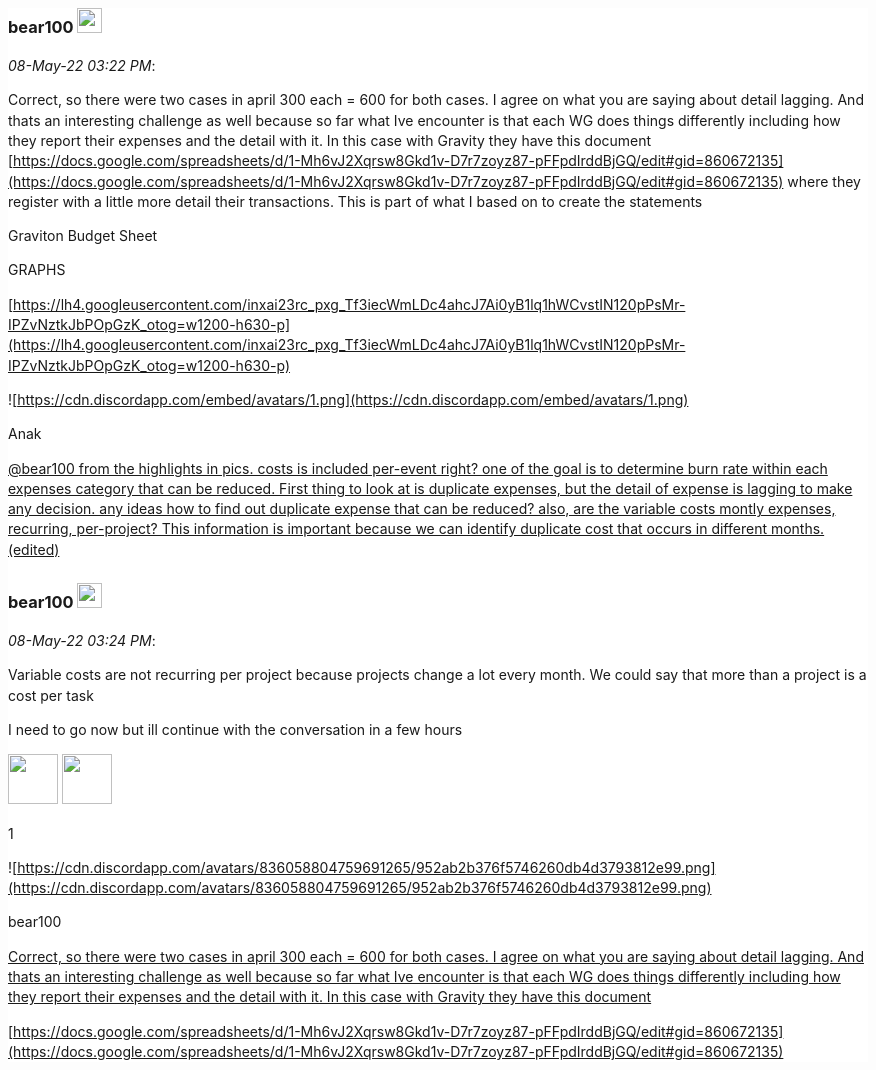 <h3>bear100 <img src="https://cdn.discordapp.com/avatars/836058804759691265/952ab2b376f5746260db4d3793812e99.png" width=25 height=25></h3>

_08-May-22 03:22 PM_:

Correct, so there were two cases in april 300 each = 600 for both cases. I agree on what you are saying about detail lagging. And thats an interesting challenge as well because so far what Ive encounter is that each WG does things differently including how they report their expenses and the detail with it. In this case with Gravity they have this document [https://docs.google.com/spreadsheets/d/1-Mh6vJ2Xqrsw8Gkd1v-D7r7zoyz87-pFFpdIrddBjGQ/edit#gid=860672135](https://docs.google.com/spreadsheets/d/1-Mh6vJ2Xqrsw8Gkd1v-D7r7zoyz87-pFFpdIrddBjGQ/edit#gid=860672135) where they register with a little more detail their transactions. This is part of what I based on to create the statements

Graviton Budget Sheet

GRAPHS

[https://lh4.googleusercontent.com/inxai23rc_pxg_Tf3iecWmLDc4ahcJ7Ai0yB1lq1hWCvstIN120pPsMr-IPZvNztkJbPOpGzK_otog=w1200-h630-p](https://lh4.googleusercontent.com/inxai23rc_pxg_Tf3iecWmLDc4ahcJ7Ai0yB1lq1hWCvstIN120pPsMr-IPZvNztkJbPOpGzK_otog=w1200-h630-p)

![https://cdn.discordapp.com/embed/avatars/1.png](https://cdn.discordapp.com/embed/avatars/1.png)

Anak

[@bear100 from the highlights in pics. costs is included per-event right? one of the goal is to determine burn rate within each expenses category that can be reduced. First thing to look at is duplicate expenses, but the detail of expense is lagging to make any decision. any ideas how to find out duplicate expense that can be reduced? also, are the variable costs montly expenses, recurring, per-project? This information is important because we can identify duplicate cost that occurs in different months.  (edited)](about:blank#)

<h3>bear100 <img src="https://cdn.discordapp.com/avatars/836058804759691265/952ab2b376f5746260db4d3793812e99.png" width=25 height=25></h3>

_08-May-22 03:24 PM_:

Variable costs are not recurring per project because projects change a lot every month. We could say that more than a project is a cost per task

I need to go now but ill continue with the conversation in a few hours

<img src="https://twemoji.maxcdn.com/2/72x72/1f64c.png" width=50 height=50> <img src="https://twemoji.maxcdn.com/2/72x72/1f44d.png" width=50 height=50>

1

![https://cdn.discordapp.com/avatars/836058804759691265/952ab2b376f5746260db4d3793812e99.png](https://cdn.discordapp.com/avatars/836058804759691265/952ab2b376f5746260db4d3793812e99.png)

bear100

[Correct, so there were two cases in april 300 each = 600 for both cases. I agree on what you are saying about detail lagging. And thats an interesting challenge as well because so far what Ive encounter is that each WG does things differently including how they report their expenses and the detail with it. In this case with Gravity they have this document](about:blank#)

[https://docs.google.com/spreadsheets/d/1-Mh6vJ2Xqrsw8Gkd1v-D7r7zoyz87-pFFpdIrddBjGQ/edit#gid=860672135](https://docs.google.com/spreadsheets/d/1-Mh6vJ2Xqrsw8Gkd1v-D7r7zoyz87-pFFpdIrddBjGQ/edit#gid=860672135)
